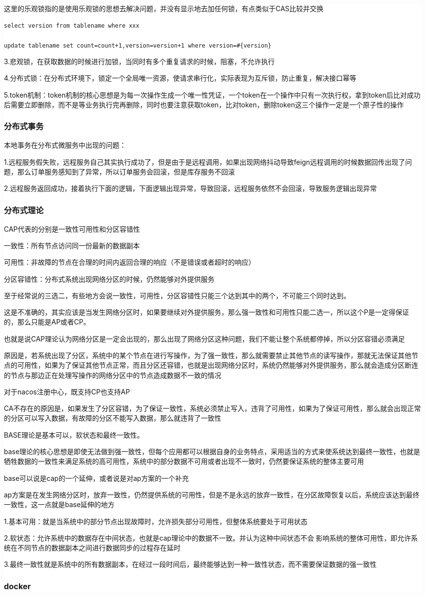 这里的乐观锁指的是使用乐观锁的思想去解决问题，并没有显示地去加任何锁，有点类似于CAS比较并交换

~~~wiki
select version from tablename where xxx

update tablename set count=count+1,version=version+1 where version=#{version}
~~~

3.悲观锁，在获取数据的时候进行加锁，当同时有多个重复请求的时候，阻塞，不允许执行

4.分布式锁：在分布式环境下，锁定一个全局唯一资源，使请求串行化，实际表现为互斥锁，防止重复，解决接口幂等

5.token机制：token机制的核心思想是为每一次操作生成一个唯一性凭证，一个token在一个操作中只有一次执行权，拿到token后比对成功后需要立即删除，而不是等业务执行完再删除，同时也要注意获取token，比对token，删除token这三个操作一定是一个原子性的操作

### 分布式事务

本地事务在分布式微服务中出现的问题：

1.远程服务假失败，远程服务自己其实执行成功了，但是由于是远程调用，如果出现网络抖动导致feign远程调用的时候数据回传出现了问题，那么订单服务感知到了异常，所以订单服务会回滚，但是库存服务不回滚

2.远程服务返回成功，接着执行下面的逻辑，下面逻辑出现异常，导致回滚，远程服务依然不会回滚，导致服务逻辑出现异常

### 分布式理论

CAP代表的分别是一致性可用性和分区容错性

一致性：所有节点访问同一份最新的数据副本

可用性：非故障的节点在合理的时间内返回合理的响应（不是错误或者超时的响应）

分区容错性：分布式系统出现网络分区的时候，仍然能够对外提供服务

至于经常说的三选二，有些地方会说一致性，可用性，分区容错性只能三个达到其中的两个，不可能三个同时达到。

这是不准确的，其实应该是当发生网络分区时，如果要继续对外提供服务，那么强一致性和可用性只能二选一，所以这个P是一定得保证的，那么只能是AP或者CP。

也就是说CAP理论认为网络分区是一定会出现的，那么出现了网络分区这种问题，我们不能让整个系统都停掉，所以分区容错必须满足

原因是，若系统出现了分区，系统中的某个节点在进行写操作，为了强一致性，那么就需要禁止其他节点的读写操作，那就无法保证其他节点的可用性，如果为了保证其他节点正常，而且分区还容错，也就是出现网络分区时，系统仍然能够对外提供服务，那么就会造成分区断连的节点与那边正在处理写操作的网络分区中的节点造成数据不一致的情况

对于nacos注册中心，既支持CP也支持AP

CA不存在的原因是，如果发生了分区容错，为了保证一致性，系统必须禁止写入，违背了可用性，如果为了保证可用性，那么就会出现正常的分区可以写入数据，有故障的分区不能写入数据，那么就违背了一致性

BASE理论是基本可以，软状态和最终一致性。

base理论的核心思想是即使无法做到强一致性，但每个应用都可以根据自身的业务特点，采用适当的方式来使系统达到最终一致性，也就是牺牲数据的一致性来满足系统的高可用性，系统中的部分数据不可用或者出现不一致时，仍然要保证系统的整体主要可用

base可以说是cap的一个延伸，或者说是对ap方案的一个补充

ap方案是在发生网络分区时，放弃一致性，仍然提供系统的可用性，但是不是永远的放弃一致性，在分区故障恢复以后，系统应该达到最终一致性，这一点就是base延伸的地方

1.基本可用：就是当系统中的部分节点出现故障时，允许损失部分可用性，但整体系统要处于可用状态

2.软状态：允许系统中的数据存在中间状态，也就是cap理论中的数据不一致。并认为这种中间状态不会 影响系统的整体可用性，即允许系统在不同节点的数据副本之间进行数据同步的过程存在延时

3.最终一致性就是系统中的所有数据副本，在经过一段时间后，最终能够达到一种一致性状态，而不需要保证数据的强一致性

### docker
